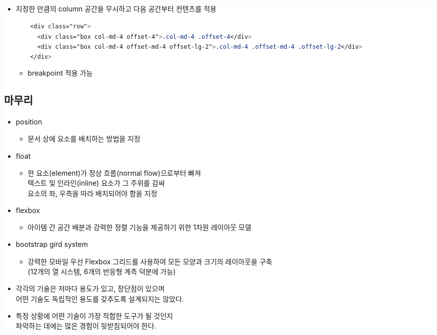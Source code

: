 - 지정한 만큼의 column 공간을 무시하고 다음 공간부터 컨텐츠를 적용

  ```css
      <div class="row">
        <div class="box col-md-4 offset-4">.col-md-4 .offset-4</div>
        <div class="box col-md-4 offset-md-4 offset-lg-2">.col-md-4 .offset-md-4 .offset-lg-2</div>
      </div>
  ```

  - breakpoint 적용 가능



## 마무리

- position
  - 문서 상에 요소를 배치하는 방법을 지정
- float
  - 한 요소(element)가 정상 흐름(normal flow)으로부터 빠져 <br>텍스트 및 인라인(inline) 요소가 그 주위를 감싸<br> 요소의 좌, 우측을 따라 배치되어야 함을 지정
- flexbox
  - 아이템 간 공간 배분과 강력한 정렬 기능을 제공하기 위한 1차원 레이아웃 모델
- bootstrap gird system
  - 강력한 모바일 우선 Flexbox 그리드를 사용하여 모든 모양과 크기의 레이아웃을 구축<br>(12개의 열 시스템, 6개의 반응형 계측 덕분에 가능)



- 각각의 기술은 저마다 용도가 있고, 장단점이 있으며<br>어떤 기술도 독립적인 용도를 갖추도록 설계되지는 않았다.
- 특정 상황에 어떤 기술이 가장 적합한 도구가 될 것인지<br>파악하는 데에는 많은 경험이 뒷받침되어야 한다.